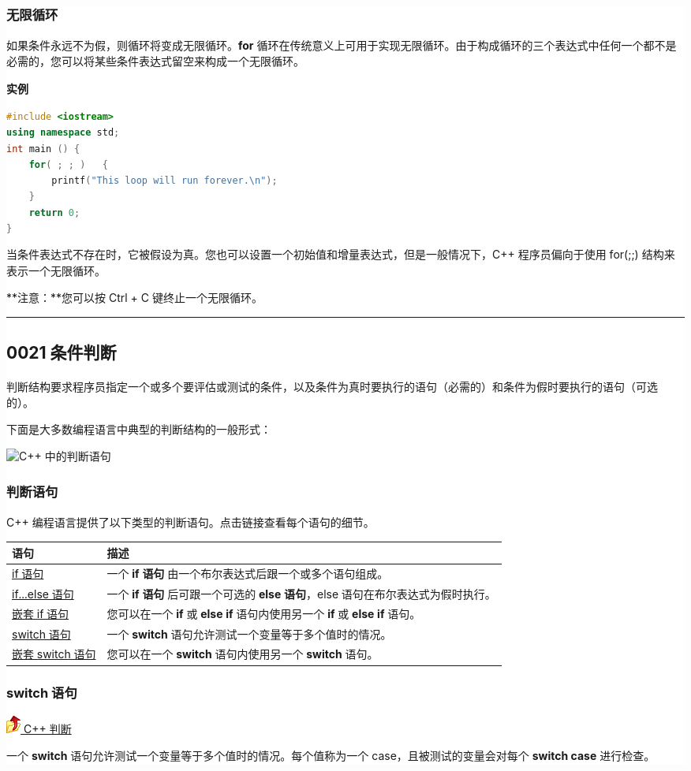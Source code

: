 

### 无限循环

如果条件永远不为假，则循环将变成无限循环。**for** 循环在传统意义上可用于实现无限循环。由于构成循环的三个表达式中任何一个都不是必需的，您可以将某些条件表达式留空来构成一个无限循环。

**实例**

```c++
#include <iostream> 
using namespace std;  
int main () {    
    for( ; ; )   {      
        printf("This loop will run forever.\n");   
    }    
    return 0; 
}
```

当条件表达式不存在时，它被假设为真。您也可以设置一个初始值和增量表达式，但是一般情况下，C++ 程序员偏向于使用 for(;;) 结构来表示一个无限循环。

**注意：**您可以按 Ctrl + C 键终止一个无限循环。

---

## 0021 条件判断

判断结构要求程序员指定一个或多个要评估或测试的条件，以及条件为真时要执行的语句（必需的）和条件为假时要执行的语句（可选的）。

下面是大多数编程语言中典型的判断结构的一般形式：

 <img src="https://gitee.com/song-zhangyao/mapdepot1/raw/master/typora/202111031429290.png" alt="C++ 中的判断语句" width=400 />

### 判断语句

C++ 编程语言提供了以下类型的判断语句。点击链接查看每个语句的细节。

| 语句                                                         | 描述                                                         |
| :----------------------------------------------------------- | :----------------------------------------------------------- |
| [if 语句](https://www.runoob.com/cplusplus/cpp-if.html)      | 一个 **if 语句** 由一个布尔表达式后跟一个或多个语句组成。    |
| [if...else 语句](https://www.runoob.com/cplusplus/cpp-if-else.html) | 一个 **if 语句** 后可跟一个可选的 **else 语句**，else 语句在布尔表达式为假时执行。 |
| [嵌套 if 语句](https://www.runoob.com/cplusplus/cpp-nested-if.html) | 您可以在一个 **if** 或 **else if** 语句内使用另一个 **if** 或 **else if** 语句。 |
| [switch 语句](https://www.runoob.com/cplusplus/cpp-switch.html) | 一个 **switch** 语句允许测试一个变量等于多个值时的情况。     |
| [嵌套 switch 语句](https://www.runoob.com/cplusplus/cpp-nested-switch.html) | 您可以在一个 **switch** 语句内使用另一个 **switch** 语句。   |

### switch 语句

[![C++ 判断](C++基础.assets/up-16347998317911.gif) C++ 判断](https://www.runoob.com/cplusplus/cpp-decision.html)

一个 **switch** 语句允许测试一个变量等于多个值时的情况。每个值称为一个 case，且被测试的变量会对每个 **switch case** 进行检查。
